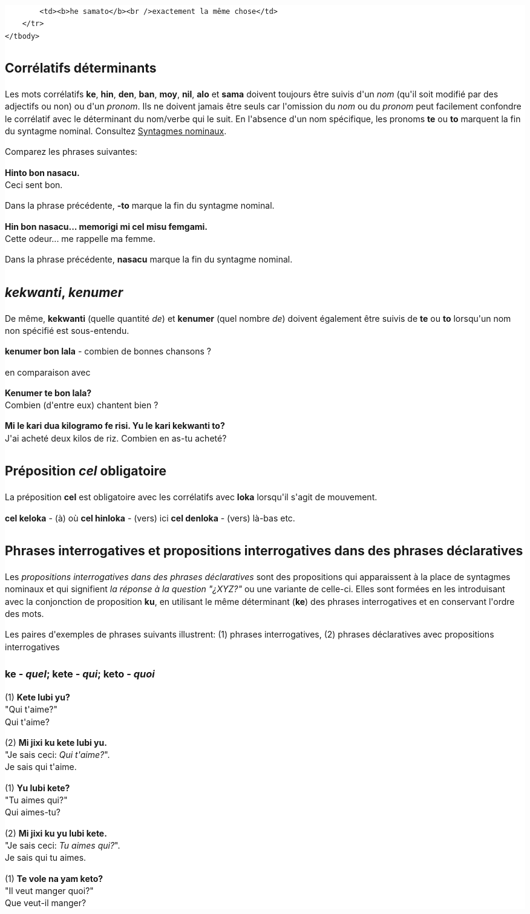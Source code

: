			<td><b>he samato</b><br />exactement la même chose</td>
		</tr>
	</tbody>
</table>
<h2>Corrélatifs déterminants</h2>
<p>Les mots corrélatifs <strong>ke</strong>, <strong>hin</strong>, <strong>den</strong>, <strong>ban</strong>,
	<strong>moy</strong>, <strong>nil</strong>, <strong>alo</strong> et <strong>sama</strong> doivent toujours être
	suivis d'un <em>nom</em> (qu'il soit modifié par des adjectifs ou non) ou d'un <em>pronom</em>. Ils ne doivent
	jamais être seuls car l'omission du <em>nom</em> ou du <em>pronom</em> peut facilement confondre le corrélatif avec
	le déterminant du nom/verbe qui le suit. En l'absence d'un nom spécifique, les pronoms <strong>te</strong> ou
	<strong>to</strong> marquent la fin du syntagme nominal. Consultez <a
		href="./jumlemonli-estrutur.html#pornamelexi_in_namelexili_jumlemon">Syntagmes nominaux</a>.</p>
<p>Comparez les phrases suivantes:</p>
<p><strong>Hinto bon nasacu.</strong><br /> Ceci sent bon.</p>
<p>Dans la phrase précédente, <strong>-to</strong> marque la fin du syntagme nominal.</p>
<p><strong>Hin bon nasacu... memorigi mi cel misu femgami.</strong><br /> Cette odeur... me rappelle ma femme.</p>
<p>Dans la phrase précédente, <strong>nasacu</strong> marque la fin du syntagme nominal.</p>
<h2><em>kekwanti</em>, <em>kenumer</em></h2>
<p>De même, <strong>kekwanti</strong> (quelle quantité <em>de</em>) et <strong>kenumer</strong> (quel nombre
	<em>de</em>) doivent également être suivis de <strong>te</strong> ou <strong>to</strong> lorsqu'un nom non spécifié
	est sous-entendu.</p>
<p><strong>kenumer bon lala</strong> - combien de bonnes chansons ? </p>
<p>en comparaison avec </p>
<p><strong>Kenumer te bon lala?</strong><br /> Combien (d'entre eux) chantent bien ? </p>
<p><strong>Mi le kari dua kilogramo fe risi. Yu le kari kekwanti to?</strong><br /> J'ai acheté deux kilos de riz.
	Combien en as-tu acheté?</p>
<h2>Préposition <em>cel</em> obligatoire</h2>
<p>La préposition <strong>cel</strong> est obligatoire avec les corrélatifs avec <strong>loka</strong> lorsqu'il s'agit
	de mouvement.</p>
<p><strong>cel keloka</strong> - (à) où <strong>cel hinloka</strong> - (vers) ici <strong>cel denloka</strong> - (vers)
	là-bas etc.</p>
<h2>Phrases interrogatives et propositions interrogatives dans des phrases déclaratives</h2>
<p>Les <em>propositions interrogatives dans des phrases déclaratives</em> sont des propositions qui apparaissent à la
	place de syntagmes nominaux et qui signifient <em>la réponse à la question "¿XYZ?"</em> ou une variante de celle-ci.
	Elles sont formées en les introduisant avec la conjonction de proposition <strong>ku</strong>, en utilisant le même
	déterminant (<strong>ke</strong>) des phrases interrogatives et en conservant l'ordre des mots.</p>
<p>Les paires d'exemples de phrases suivants illustrent: (1) phrases interrogatives, (2) phrases déclaratives avec
	propositions interrogatives</p>
<h3>ke - <em>quel</em>; kete - <em>qui</em>; keto - <em>quoi</em></h3>
<p>(1) <strong>Kete lubi yu?</strong><br /> "Qui t'aime?"<br /> Qui t'aime?</p>
<p>(2) <strong>Mi jixi ku kete lubi yu.</strong><br /> "Je sais ceci: <em>Qui t'aime?</em>".<br /> Je sais qui t'aime.
</p>
<p>(1) <strong>Yu lubi kete?</strong><br /> "Tu aimes qui?"<br /> Qui aimes-tu?</p>
<p>(2) <strong>Mi jixi ku yu lubi kete.</strong><br /> "Je sais ceci: <em>Tu aimes qui?</em>".<br /> Je sais qui tu
	aimes.</p>
<p>(1) <strong>Te vole na yam keto?</strong><br /> "Il veut manger quoi?"<br /> Que veut-il manger?</p>